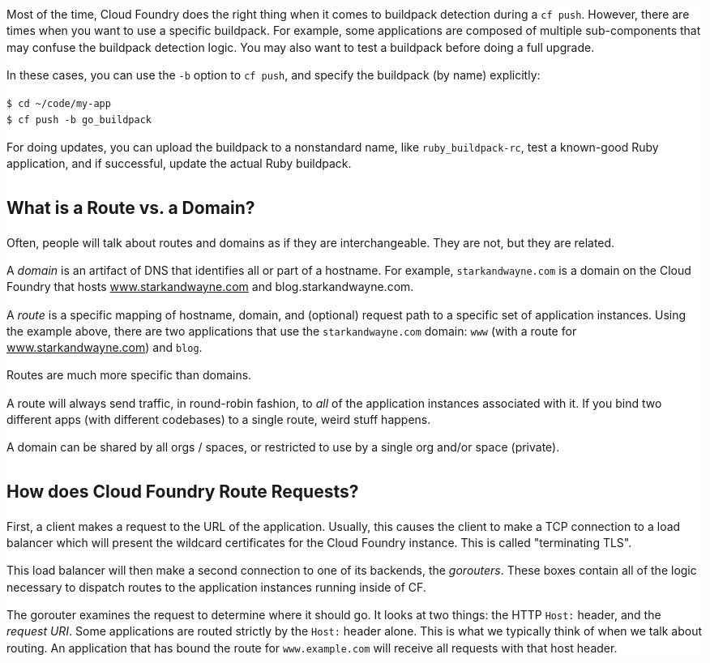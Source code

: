 Most of the time, Cloud Foundry does the right thing when it comes to
buildpack detection during a `cf push`.  However, there are times when you
want to use a specific buildpack.  For example, some applications are
composed of multiple sub-components that may confuse the buildpack detection
logic.  You may also want to test a buildpack before doing a full upgrade.

In these cases, you can use the `-b` option to `cf push`, and specify the
buildpack (by name) explicitly:

```
$ cd ~/code/my-app
$ cf push -b go_buildpack
```

For doing updates, you can upload the buildpack to a nonstandard name, like
`ruby_buildpack-rc`, test a known-good Ruby application, and if successful,
update the actual Ruby buildpack.



## What is a Route vs. a Domain?

Often, people will talk about routes and domains as if they are
interchangeable.  They are not, but they are related.

A _domain_ is an artifact of DNS that identifies all or part of a hostname.
For example, `starkandwayne.com` is a domain on the Cloud Foundry that hosts
www.starkandwayne.com and blog.starkandwayne.com.

A _route_ is a specific mapping of hostname, domain, and (optional) request
path to a specific set of application instances.  Using the example above,
there are two applications that use the `starkandwayne.com` domain: `www`
(with a route for www.starkandwayne.com) and `blog`.

Routes are much more specific than domains.

A route will always send traffic, in round-robin fashion, to _all_ of the
application instances associated with it.  If you bind two different
apps (with different codebases) to a single route, weird stuff happens.

A domain can be shared by all orgs / spaces, or restricted to use by a
single org and/or space (private).



## How does Cloud Foundry Route Requests?

First, a client makes a request to the URL of the application.  Usually,
this causes the client to make a TCP connection to a load balancer which
will present the wildcard certificates for the Cloud Foundry instance.  This
is called "terminating TLS".

This load balancer will then make a second connection to one of its
backends, the _gorouters_.  These boxes contain all of the logic necessary
to dispatch routes to the application instances running inside of CF.

The gorouter examines the request to determine where it should go.  It looks
at two things: the HTTP `Host:` header, and the _request URI_.  Some
applications are routed strictly by the `Host:` header alone.  This is what
we typically think of when we talk about routing.  An application that has
bound the route for `www.example.com` will receive all requests with that
host header.

